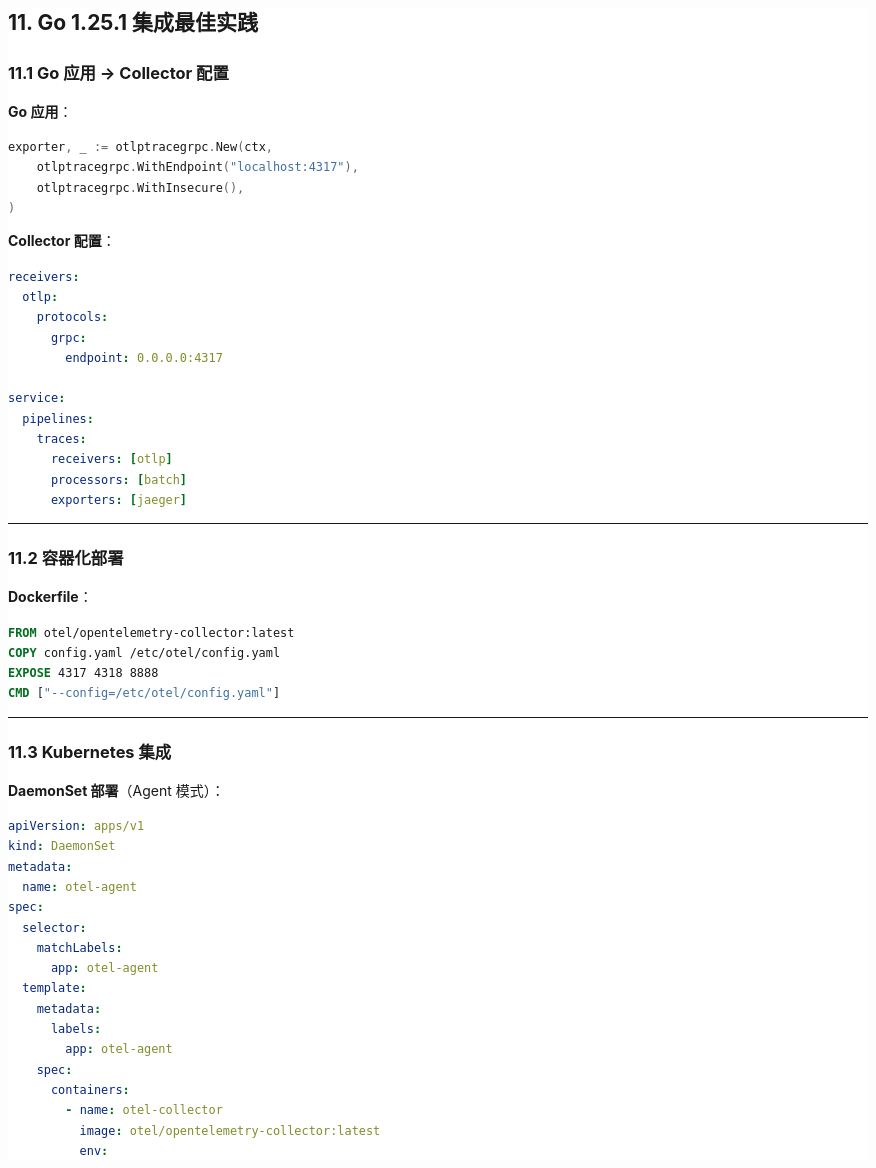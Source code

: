 ## 11. Go 1.25.1 集成最佳实践

### 11.1 Go 应用 → Collector 配置

**Go 应用**：

```go
exporter, _ := otlptracegrpc.New(ctx,
    otlptracegrpc.WithEndpoint("localhost:4317"),
    otlptracegrpc.WithInsecure(),
)
```

**Collector 配置**：

```yaml
receivers:
  otlp:
    protocols:
      grpc:
        endpoint: 0.0.0.0:4317

service:
  pipelines:
    traces:
      receivers: [otlp]
      processors: [batch]
      exporters: [jaeger]
```

---

### 11.2 容器化部署

**Dockerfile**：

```dockerfile
FROM otel/opentelemetry-collector:latest
COPY config.yaml /etc/otel/config.yaml
EXPOSE 4317 4318 8888
CMD ["--config=/etc/otel/config.yaml"]
```

---

### 11.3 Kubernetes 集成

**DaemonSet 部署**（Agent 模式）：

```yaml
apiVersion: apps/v1
kind: DaemonSet
metadata:
  name: otel-agent
spec:
  selector:
    matchLabels:
      app: otel-agent
  template:
    metadata:
      labels:
        app: otel-agent
    spec:
      containers:
        - name: otel-collector
          image: otel/opentelemetry-collector:latest
          env:
```